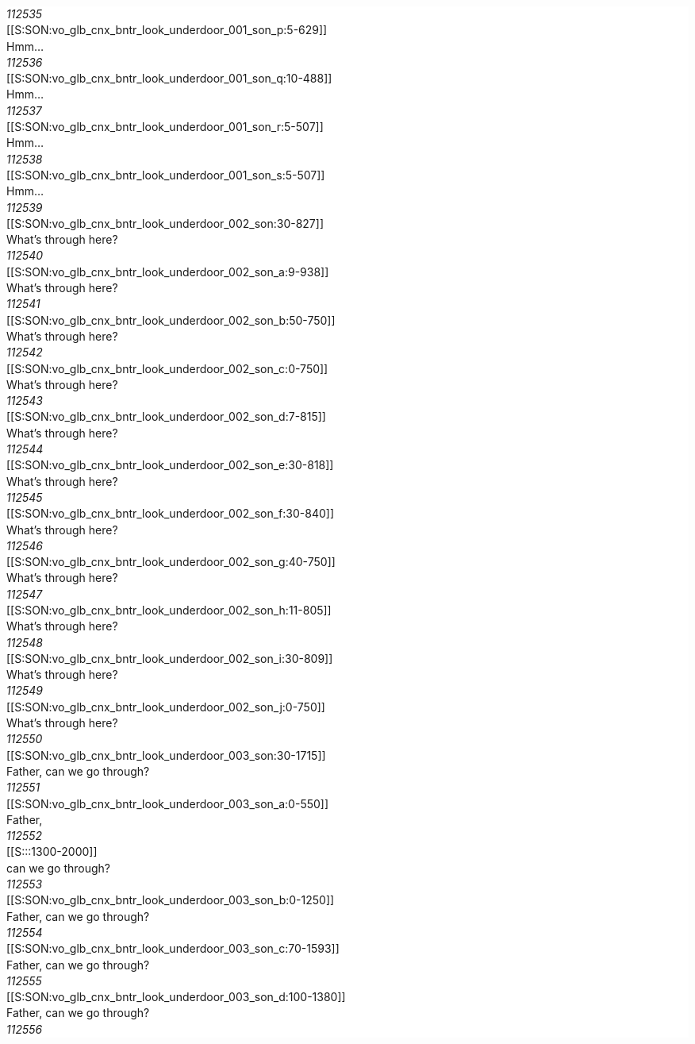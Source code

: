 *112535*<br />
[[S:SON:vo_glb_cnx_bntr_look_underdoor_001_son_p:5-629]]<br />
Hmm…<br />
*112536*<br />
[[S:SON:vo_glb_cnx_bntr_look_underdoor_001_son_q:10-488]]<br />
Hmm…<br />
*112537*<br />
[[S:SON:vo_glb_cnx_bntr_look_underdoor_001_son_r:5-507]]<br />
Hmm…<br />
*112538*<br />
[[S:SON:vo_glb_cnx_bntr_look_underdoor_001_son_s:5-507]]<br />
Hmm…<br />
*112539*<br />
[[S:SON:vo_glb_cnx_bntr_look_underdoor_002_son:30-827]]<br />
What’s through here?<br />
*112540*<br />
[[S:SON:vo_glb_cnx_bntr_look_underdoor_002_son_a:9-938]]<br />
What’s through here?<br />
*112541*<br />
[[S:SON:vo_glb_cnx_bntr_look_underdoor_002_son_b:50-750]]<br />
What’s through here?<br />
*112542*<br />
[[S:SON:vo_glb_cnx_bntr_look_underdoor_002_son_c:0-750]]<br />
What’s through here?<br />
*112543*<br />
[[S:SON:vo_glb_cnx_bntr_look_underdoor_002_son_d:7-815]]<br />
What’s through here?<br />
*112544*<br />
[[S:SON:vo_glb_cnx_bntr_look_underdoor_002_son_e:30-818]]<br />
What’s through here?<br />
*112545*<br />
[[S:SON:vo_glb_cnx_bntr_look_underdoor_002_son_f:30-840]]<br />
What’s through here?<br />
*112546*<br />
[[S:SON:vo_glb_cnx_bntr_look_underdoor_002_son_g:40-750]]<br />
What’s through here?<br />
*112547*<br />
[[S:SON:vo_glb_cnx_bntr_look_underdoor_002_son_h:11-805]]<br />
What’s through here?<br />
*112548*<br />
[[S:SON:vo_glb_cnx_bntr_look_underdoor_002_son_i:30-809]]<br />
What’s through here?<br />
*112549*<br />
[[S:SON:vo_glb_cnx_bntr_look_underdoor_002_son_j:0-750]]<br />
What’s through here?<br />
*112550*<br />
[[S:SON:vo_glb_cnx_bntr_look_underdoor_003_son:30-1715]]<br />
Father, can we go through?<br />
*112551*<br />
[[S:SON:vo_glb_cnx_bntr_look_underdoor_003_son_a:0-550]]<br />
Father,<br />
*112552*<br />
[[S:::1300-2000]]<br />
can we go through?<br />
*112553*<br />
[[S:SON:vo_glb_cnx_bntr_look_underdoor_003_son_b:0-1250]]<br />
Father, can we go through?<br />
*112554*<br />
[[S:SON:vo_glb_cnx_bntr_look_underdoor_003_son_c:70-1593]]<br />
Father, can we go through?<br />
*112555*<br />
[[S:SON:vo_glb_cnx_bntr_look_underdoor_003_son_d:100-1380]]<br />
Father, can we go through?<br />
*112556*<br />